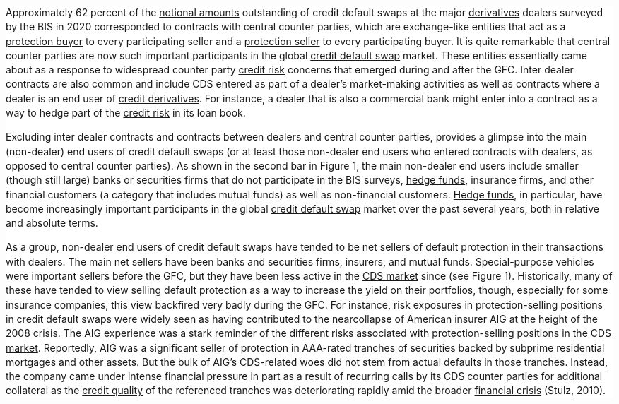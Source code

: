 Approximately 62 percent of the [notional amounts](../../Financial%20Markets/Fixed%20Income%20Securities%20Tools%20for%20Today's%20Markets/Chapter%202/Pricing%20Interest%20Rate%20Swaps.md) outstanding of credit default swaps at the major [derivatives](../../Financial%20Markets/Financial%20Trading%20and%20Markets/Chapter%209%20Arbitrage%20and%20Hedging%20With%20Options.md) dealers surveyed by the BIS in 2020 corresponded to contracts with central counter parties,  which are exchange-like entities that act as a [protection buyer](.md) to every participating seller and a [protection seller](.md) to every participating buyer. It is quite remarkable that central counter parties are now such important participants in the global [credit default swap](../../Credit%20Markets/Credit%20Market%20Session%202.md) market. These entities essentially came about as a response to widespread counter party [credit risk](../../Course%20Notes/Quantitative%20Trading%20Strategies%20Lecture%20Notes.md) concerns that emerged during and after the GFC. Inter dealer contracts are also common and include CDS entered as part of a dealer’s market-making activities as well as contracts where a dealer is an end user of [credit derivatives](../../Credit%20Markets/RISK%20NEUTRAL%20VALUATION%20FRAMEWORK%20FOR%20CREDIT%20DEFAULT%20SWAPS.md). For instance,  a dealer that is also a commercial bank might enter into a contract as a way to hedge part of the [credit risk](../../Course%20Notes/Quantitative%20Trading%20Strategies%20Lecture%20Notes.md) in its loan book.

Excluding inter dealer contracts and contracts between dealers and central counter parties,  provides a glimpse into the main (non-dealer) end users of credit default swaps (or at least those non-dealer end users who entered contracts with dealers,  as opposed to central counter parties). As shown in the second bar in Figure 1,  the main non-dealer end users include smaller (though still large) banks or securities firms that do not participate in the BIS surveys,  [hedge funds](../../Financial%20Engineering/Basis%20Trade%20Explainer.md),  insurance firms,  and other financial customers (a category that includes mutual funds) as well as non-financial customers. [Hedge funds](../../Financial%20Engineering/Basis%20Trade%20Explainer.md),  in particular,  have become increasingly important participants in the global [credit default swap](../../Credit%20Markets/Credit%20Market%20Session%202.md) market over the past several years,  both in relative and absolute terms.

As a group,  non-dealer end users of credit default swaps have tended to be net sellers of default protection in their transactions with dealers. The main net sellers have been banks and securities firms,  insurers,  and mutual funds. Special-purpose vehicles were important sellers before the GFC,  but they have been less active in the [CDS market](../../Financial%20Markets/Financial%20Engineering%20and%20Arbitrage%20in%20the%20Financial%20Markets/PART%20II%20CASH%20FLOW%20ENGINEERING/Chapter%2010%20-%20Collateralized%20Debt%20Obligations%20and%20Basket%20Credit%20Derivatives/Credit%20Derivative%20Indexes.md) since (see Figure 1). Historically,  many of these have tended to view selling default protection as a way to increase the yield on their portfolios,  though,  especially for some insurance companies,  this view backfired very badly during the GFC. For instance,  risk exposures in protection-selling positions in credit default swaps were widely seen as having contributed to the nearcollapse of American insurer AIG at the height of the 2008 crisis. The AIG experience was a stark reminder of the different risks associated with protection-selling positions in the [CDS market](../../Financial%20Markets/Financial%20Engineering%20and%20Arbitrage%20in%20the%20Financial%20Markets/PART%20II%20CASH%20FLOW%20ENGINEERING/Chapter%2010%20-%20Collateralized%20Debt%20Obligations%20and%20Basket%20Credit%20Derivatives/Credit%20Derivative%20Indexes.md). Reportedly,  AIG was a significant seller of protection in AAA-rated tranches of securities backed by subprime residential mortgages and other assets. But the bulk of AIG’s CDS-related woes did not stem from actual defaults in those tranches. Instead,  the company came under intense financial pressure in part as a result of recurring calls by its CDS counter parties for additional collateral as the [credit quality](../../Financial%20Markets%20and%20Institutions/II.%20The%20Roles%20of%20Banks%20and%20Derivative%20Markets%20in%20Resolving%20Problems%20Inherent%20in%20Debt%20Contracts/Class%202-%20Debt%20Contracts%20due%20to%20Lack%20of%20Information/Wellman%20Inc%20the%20Importance%20of%20Loan%20Covenants.md) of the referenced tranches was deteriorating rapidly amid the broader [financial crisis](../../Financial%20Markets%20and%20Institutions/III.%20Liquidity%20of%20Assets/Class%209-%20Bailouts%20and%20Bank%20Failures/Squam%20Lake%20Group%20Letter.md) (Stulz,  2010).
